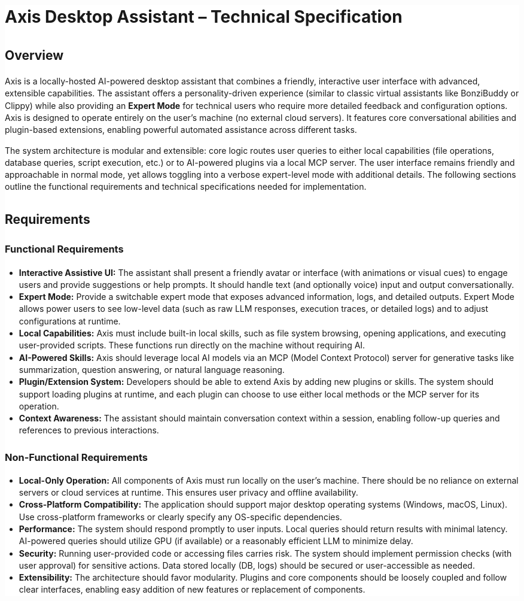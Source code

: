 # Axis Desktop Assistant – Technical Specification

## Overview

Axis is a locally-hosted AI-powered desktop assistant that combines a friendly, interactive user interface with advanced, extensible capabilities. The assistant offers a personality-driven experience (similar to classic virtual assistants like BonziBuddy or Clippy) while also providing an **Expert Mode** for technical users who require more detailed feedback and configuration options. Axis is designed to operate entirely on the user’s machine (no external cloud servers). It features core conversational abilities and plugin-based extensions, enabling powerful automated assistance across different tasks.

The system architecture is modular and extensible: core logic routes user queries to either local capabilities (file operations, database queries, script execution, etc.) or to AI-powered plugins via a local MCP server. The user interface remains friendly and approachable in normal mode, yet allows toggling into a verbose expert-level mode with additional details. The following sections outline the functional requirements and technical specifications needed for implementation.

## Requirements

### Functional Requirements

- **Interactive Assistive UI:** The assistant shall present a friendly avatar or interface (with animations or visual cues) to engage users and provide suggestions or help prompts. It should handle text (and optionally voice) input and output conversationally.
- **Expert Mode:** Provide a switchable expert mode that exposes advanced information, logs, and detailed outputs. Expert Mode allows power users to see low-level data (such as raw LLM responses, execution traces, or detailed logs) and to adjust configurations at runtime.
- **Local Capabilities:** Axis must include built-in local skills, such as file system browsing, opening applications, and executing user-provided scripts. These functions run directly on the machine without requiring AI.
- **AI-Powered Skills:** Axis should leverage local AI models via an MCP (Model Context Protocol) server for generative tasks like summarization, question answering, or natural language reasoning.
- **Plugin/Extension System:** Developers should be able to extend Axis by adding new plugins or skills. The system should support loading plugins at runtime, and each plugin can choose to use either local methods or the MCP server for its operation.
- **Context Awareness:** The assistant should maintain conversation context within a session, enabling follow-up queries and references to previous interactions.

### Non-Functional Requirements

- **Local-Only Operation:** All components of Axis must run locally on the user’s machine. There should be no reliance on external servers or cloud services at runtime. This ensures user privacy and offline availability.
- **Cross-Platform Compatibility:** The application should support major desktop operating systems (Windows, macOS, Linux). Use cross-platform frameworks or clearly specify any OS-specific dependencies.
- **Performance:** The system should respond promptly to user inputs. Local queries should return results with minimal latency. AI-powered queries should utilize GPU (if available) or a reasonably efficient LLM to minimize delay.
- **Security:** Running user-provided code or accessing files carries risk. The system should implement permission checks (with user approval) for sensitive actions. Data stored locally (DB, logs) should be secured or user-accessible as needed.
- **Extensibility:** The architecture should favor modularity. Plugins and core components should be loosely coupled and follow clear interfaces, enabling easy addition of new features or replacement of components.
